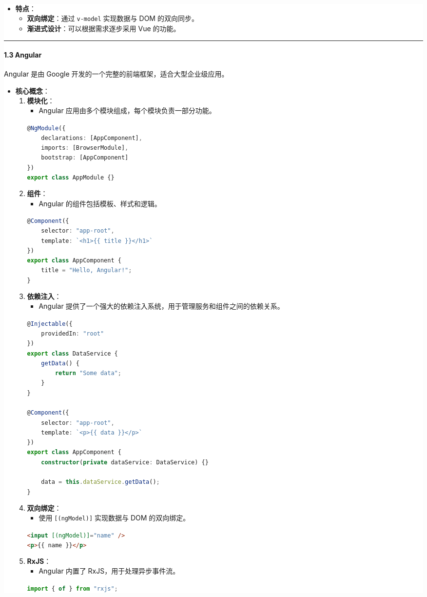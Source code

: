 - **特点**：
  - **双向绑定**：通过 `v-model` 实现数据与 DOM 的双向同步。
  - **渐进式设计**：可以根据需求逐步采用 Vue 的功能。

---

#### **1.3 Angular**
Angular 是由 Google 开发的一个完整的前端框架，适合大型企业级应用。

- **核心概念**：
  1. **模块化**：
     - Angular 应用由多个模块组成，每个模块负责一部分功能。
     ```typescript
     @NgModule({
         declarations: [AppComponent],
         imports: [BrowserModule],
         bootstrap: [AppComponent]
     })
     export class AppModule {}
     ```
  2. **组件**：
     - Angular 的组件包括模板、样式和逻辑。
     ```typescript
     @Component({
         selector: "app-root",
         template: `<h1>{{ title }}</h1>`
     })
     export class AppComponent {
         title = "Hello, Angular!";
     }
     ```
  3. **依赖注入**：
     - Angular 提供了一个强大的依赖注入系统，用于管理服务和组件之间的依赖关系。
     ```typescript
     @Injectable({
         providedIn: "root"
     })
     export class DataService {
         getData() {
             return "Some data";
         }
     }

     @Component({
         selector: "app-root",
         template: `<p>{{ data }}</p>`
     })
     export class AppComponent {
         constructor(private dataService: DataService) {}

         data = this.dataService.getData();
     }
     ```
  4. **双向绑定**：
     - 使用 `[(ngModel)]` 实现数据与 DOM 的双向绑定。
     ```html
     <input [(ngModel)]="name" />
     <p>{{ name }}</p>
     ```
  5. **RxJS**：
     - Angular 内置了 RxJS，用于处理异步事件流。
     ```typescript
     import { of } from "rxjs";
